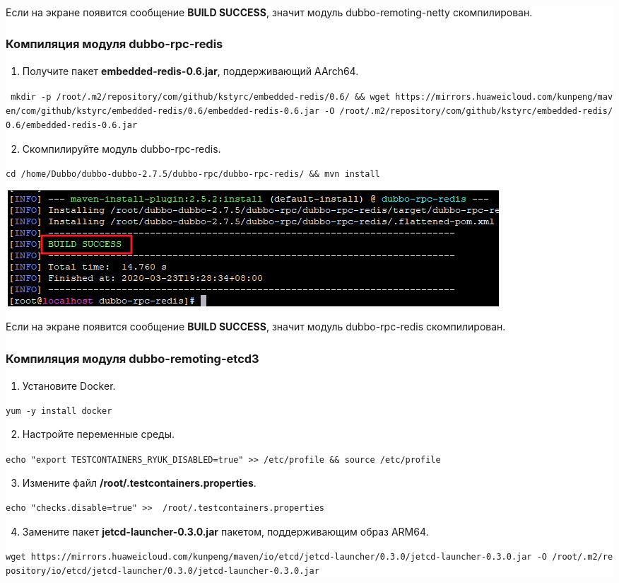 Если на экране появится сообщение **BUILD SUCCESS**, значит модуль dubbo-remoting-netty скомпилирован.



### Компиляция модуля dubbo-rpc-redis

1. Получите пакет **embedded-redis-0.6.jar**, поддерживающий AArch64.

```
 mkdir -p /root/.m2/repository/com/github/kstyrc/embedded-redis/0.6/ && wget https://mirrors.huaweicloud.com/kunpeng/maven/com/github/kstyrc/embedded-redis/0.6/embedded-redis-0.6.jar -O /root/.m2/repository/com/github/kstyrc/embedded-redis/0.6/embedded-redis-0.6.jar
```

2. Скомпилируйте модуль dubbo-rpc-redis.

```
cd /home/Dubbo/dubbo-dubbo-2.7.5/dubbo-rpc/dubbo-rpc-redis/ && mvn install
```

<img src="./image/Dubbo-5.png">  

Если на экране появится сообщение **BUILD SUCCESS**, значит модуль dubbo-rpc-redis скомпилирован.

### Компиляция модуля dubbo-remoting-etcd3

1. Установите Docker.

```
yum -y install docker
```

2. Настройте переменные среды.

```
echo "export TESTCONTAINERS_RYUK_DISABLED=true" >> /etc/profile && source /etc/profile
```

3. Измените файл **/root/.testcontainers.properties**.

```
echo "checks.disable=true" >>  /root/.testcontainers.properties
```

4. Замените пакет **jetcd-launcher-0.3.0.jar** пакетом, поддерживающим образ ARM64.

```
wget https://mirrors.huaweicloud.com/kunpeng/maven/io/etcd/jetcd-launcher/0.3.0/jetcd-launcher-0.3.0.jar -O /root/.m2/repository/io/etcd/jetcd-launcher/0.3.0/jetcd-launcher-0.3.0.jar
```
